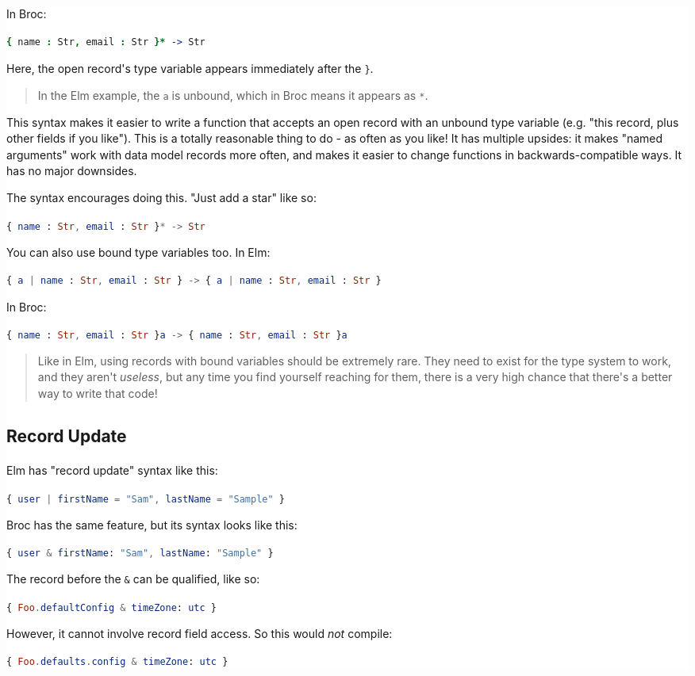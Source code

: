 In Broc:

```coffee
{ name : Str, email : Str }* -> Str
```

Here, the open record's type variable appears immediately after the `}`.

> In the Elm example, the `a` is unbound, which in Broc means it appears as `*`.

This syntax makes it easier to write a function that accepts an open record with an unbound
type variable (e.g. "this record, plus other fields if you like"). This is a totally reasonable
thing to do - as often as you like! It has multiple upsides: it makes "named arguments"
work with data model records more often, and makes it easier to change functions in
backwards-compatible ways. It has no major downsides.

The syntax encourages doing this. "Just add a star" like so:

```elm
{ name : Str, email : Str }* -> Str
```

You can also use bound type variables too. In Elm:

```elm
{ a | name : Str, email : Str } -> { a | name : Str, email : Str }
```

In Broc:

```elm
{ name : Str, email : Str }a -> { name : Str, email : Str }a
```

> Like in Elm, using records with bound variables should be extremely rare.
> They need to exist for the type system to work, and they aren't *useless*,
> but any time you find yourself reaching for them, there is a very high chance
> that there's a better way to write that code!

## Record Update

Elm has "record update" syntax like this:

```elm
{ user | firstName = "Sam", lastName = "Sample" }
```

Broc has the same feature, but its syntax looks like this:

```elm
{ user & firstName: "Sam", lastName: "Sample" }
```

The record before the `&` can be qualified, like so:

```elm
{ Foo.defaultConfig & timeZone: utc }
```

However, it cannot involve record field access. So this would *not* compile:

```elm
{ Foo.defaults.config & timeZone: utc }
```
